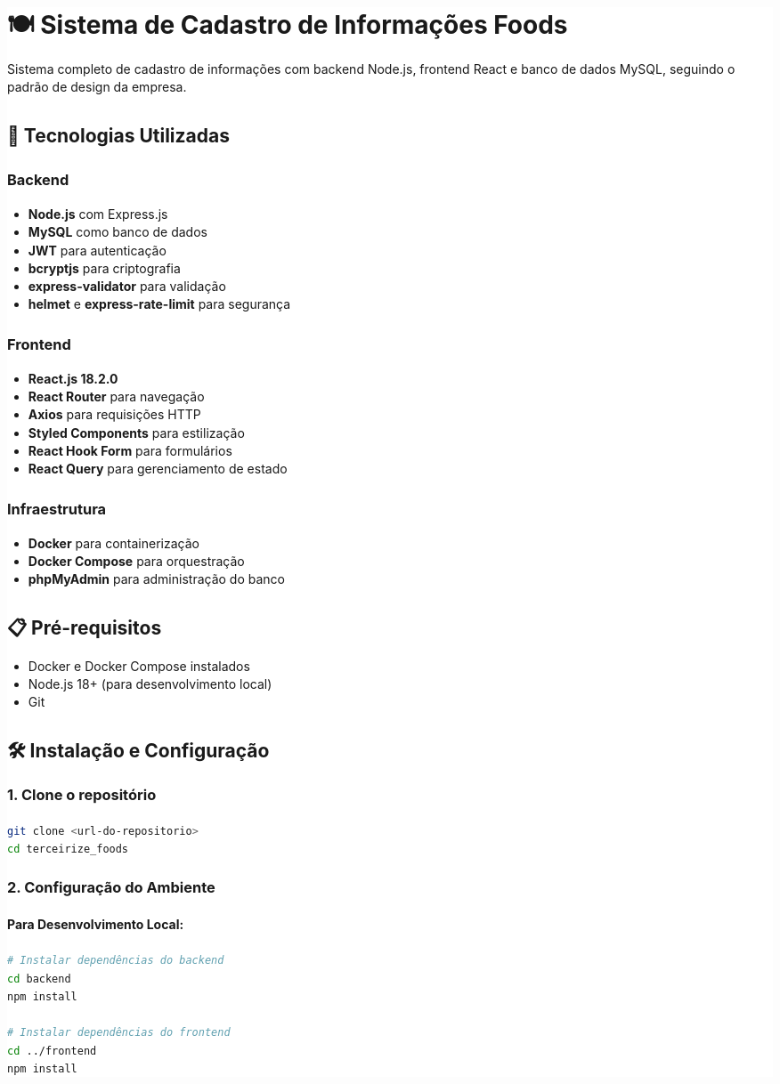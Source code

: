# 🍽️ Sistema de Cadastro de Informações Foods

Sistema completo de cadastro de informações com backend Node.js, frontend React e banco de dados MySQL, seguindo o padrão de design da empresa.

## 🚀 Tecnologias Utilizadas

### Backend
- **Node.js** com Express.js
- **MySQL** como banco de dados
- **JWT** para autenticação
- **bcryptjs** para criptografia
- **express-validator** para validação
- **helmet** e **express-rate-limit** para segurança

### Frontend
- **React.js 18.2.0**
- **React Router** para navegação
- **Axios** para requisições HTTP
- **Styled Components** para estilização
- **React Hook Form** para formulários
- **React Query** para gerenciamento de estado

### Infraestrutura
- **Docker** para containerização
- **Docker Compose** para orquestração
- **phpMyAdmin** para administração do banco

## 📋 Pré-requisitos

- Docker e Docker Compose instalados
- Node.js 18+ (para desenvolvimento local)
- Git

## 🛠️ Instalação e Configuração

### 1. Clone o repositório
```bash
git clone <url-do-repositorio>
cd terceirize_foods
```

### 2. Configuração do Ambiente

#### Para Desenvolvimento Local:
```bash
# Instalar dependências do backend
cd backend
npm install

# Instalar dependências do frontend
cd ../frontend
npm install
```
